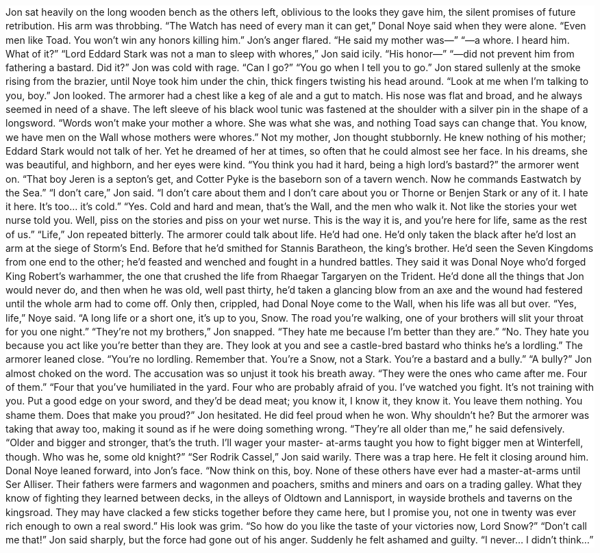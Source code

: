 Jon sat heavily on the long wooden bench as the others left, oblivious to the looks they gave him, the silent promises of future retribution. His arm was throbbing.
“The Watch has need of every man it can get,” Donal Noye said when they were alone. “Even men like Toad. You won’t win any honors killing him.”
Jon’s anger flared. “He said my mother was—”
“—a whore. I heard him. What of it?”
“Lord Eddard Stark was not a man to sleep with whores,” Jon said icily. “His honor—”
“—did not prevent him from fathering a bastard. Did it?”
Jon was cold with rage. “Can I go?”
“You go when I tell you to go.”
Jon stared sullenly at the smoke rising from the brazier, until Noye took him under the chin, thick fingers twisting his head around. “Look at me when I’m talking to you, boy.”
Jon looked. The armorer had a chest like a keg of ale and a gut to match. His nose was flat and broad, and he always seemed in need of a shave. The left sleeve of his black wool tunic was fastened at the shoulder with a silver pin in the shape of a longsword. “Words won’t make your mother a whore. She was what she was, and nothing Toad says can change that. You know, we have men on the Wall whose mothers were whores.”
Not my mother, Jon thought stubbornly. He knew nothing of his mother; Eddard Stark would not talk of her. Yet he dreamed of her at times, so often that he could almost see her face. In his dreams, she was beautiful, and highborn, and her eyes were kind.
“You think you had it hard, being a high lord’s bastard?” the armorer went on. “That boy Jeren is a septon’s get, and Cotter Pyke is the baseborn son of a tavern wench. Now he commands Eastwatch by the Sea.”
“I don’t care,” Jon said. “I don’t care about them and I don’t care about you or Thorne or Benjen Stark or any of it. I hate it here. It’s too… it’s cold.”
“Yes. Cold and hard and mean, that’s the Wall, and the men who walk it. Not like the stories your wet nurse told you. Well, piss on the stories and piss on your wet nurse. This is the way it is, and you’re here for life, same as the rest of us.”
“Life,” Jon repeated bitterly. The armorer could talk about life. He’d had one. He’d only taken the black after he’d lost an arm at the siege of Storm’s End. Before that he’d smithed for Stannis Baratheon, the king’s brother. He’d seen the Seven Kingdoms from one end to the other; he’d feasted and wenched and fought in a hundred battles. They said it was Donal Noye who’d forged King Robert’s warhammer, the one that crushed the life from Rhaegar Targaryen on the Trident. He’d done all the things that Jon would never do, and then when he was old, well past thirty, he’d taken a glancing blow from an axe and the wound had festered until the whole arm had to come off. Only then, crippled, had Donal Noye come to the Wall, when his life was all but over.
“Yes, life,” Noye said. “A long life or a short one, it’s up to you, Snow.
The road you’re walking, one of your brothers will slit your throat for you one night.”
“They’re not my brothers,” Jon snapped. “They hate me because I’m better than they are.”
“No. They hate you because you act like you’re better than they are.
They look at you and see a castle-bred bastard who thinks he’s a lordling.”
The armorer leaned close. “You’re no lordling. Remember that. You’re a Snow, not a Stark. You’re a bastard and a bully.”
“A bully?” Jon almost choked on the word. The accusation was so unjust it took his breath away. “They were the ones who came after me.
Four of them.”
“Four that you’ve humiliated in the yard. Four who are probably afraid of you. I’ve watched you fight. It’s not training with you. Put a good edge on your sword, and they’d be dead meat; you know it, I know it, they know it. You leave them nothing. You shame them. Does that make you proud?”
Jon hesitated. He did feel proud when he won. Why shouldn’t he? But the armorer was taking that away too, making it sound as if he were doing something wrong. “They’re all older than me,” he said defensively.
“Older and bigger and stronger, that’s the truth. I’ll wager your master- at-arms taught you how to fight bigger men at Winterfell, though. Who was he, some old knight?”
“Ser Rodrik Cassel,” Jon said warily. There was a trap here. He felt it closing around him.
Donal Noye leaned forward, into Jon’s face. “Now think on this, boy.
None of these others have ever had a master-at-arms until Ser Alliser. Their fathers were farmers and wagonmen and poachers, smiths and miners and oars on a trading galley. What they know of fighting they learned between decks, in the alleys of Oldtown and Lannisport, in wayside brothels and taverns on the kingsroad. They may have clacked a few sticks together before they came here, but I promise you, not one in twenty was ever rich enough to own a real sword.” His look was grim. “So how do you like the taste of your victories now, Lord Snow?”
“Don’t call me that!” Jon said sharply, but the force had gone out of his anger. Suddenly he felt ashamed and guilty. “I never… I didn’t think…”